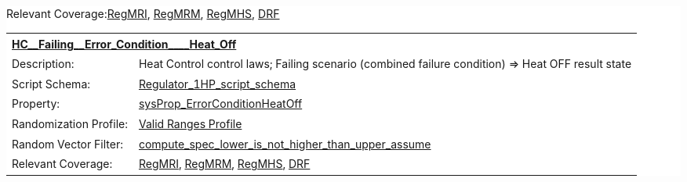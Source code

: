 <td>Relevant Coverage:</td><td><a href="https://people.cs.ksu.edu/~santos_jenkins/pub/hamr-system-testing-case-studies/isolette/Regulate_Subsystem_Test_wSlangCheck_DSC_Test_Harness/HC__Normal_____Heat_On/jacocoCoverage/isolette.Regulate/Manage_Regulator_Interface_impl_thermostat_regulate_temperature_manage_regulator_interface$.html">RegMRI</a>, <a href="https://people.cs.ksu.edu/~santos_jenkins/pub/hamr-system-testing-case-studies/isolette/Regulate_Subsystem_Test_wSlangCheck_DSC_Test_Harness/HC__Normal_____Heat_On/jacocoCoverage/isolette.Regulate/Manage_Regulator_Mode_impl_thermostat_regulate_temperature_manage_regulator_mode$.html">RegMRM</a>, <a href="https://people.cs.ksu.edu/~santos_jenkins/pub/hamr-system-testing-case-studies/isolette/Regulate_Subsystem_Test_wSlangCheck_DSC_Test_Harness/HC__Normal_____Heat_On/jacocoCoverage/isolette.Regulate/Manage_Heat_Source_impl_thermostat_regulate_temperature_manage_heat_source$.html">RegMHS</a>, <a href="https://people.cs.ksu.edu/~santos_jenkins/pub/hamr-system-testing-case-studies/isolette/Regulate_Subsystem_Test_wSlangCheck_DSC_Test_Harness/HC__Normal_____Heat_On/jacocoCoverage/isolette.Regulate/Detect_Regulator_Failure_impl_thermostat_regulate_temperature_detect_regulator_failure$.html">DRF</a></td>
</tr>
</table>



<table>
<tr><th colspan=2 align="left"><a href="hamr/slang/src/test/system/isolette/system_tests/rst/Regulate_Subsystem_Test_wSlangCheck.scala#L155">HC__Failing__Error_Condition____Heat_Off</a></th>
</tr><tr>
<td>Description:</td><td>Heat Control control laws; Failing scenario (combined failure condition) => Heat OFF result state</td>
</tr><tr>
<td>Script Schema:</td><td><a href="hamr/slang/src/test/system/isolette/system_tests/rst/Regulate_Subsystem_Test_wSlangCheck.scala#L379">Regulator_1HP_script_schema</a></td>
</tr><tr>
<td>Property:</td><td><a href="hamr/slang/src/test/system/isolette/system_tests/rst/Regulate_Subsystem_Test_wSlangCheck.scala#L649">sysProp_ErrorConditionHeatOff</a></td>
</tr><tr>
<td>Randomization Profile:</td><td><a href="hamr/slang/src/test/system/isolette/system_tests/rst/Regulate_Subsystem_Test_wSlangCheck.scala#L355)">Valid Ranges Profile</a></td>
</tr><tr>
<td>Random Vector Filter:</td><td><a href="hamr/slang/src/test/system/isolette/system_tests/rst/Regulate_Subsystem_Test_wSlangCheck.scala#L853)">compute_spec_lower_is_not_higher_than_upper_assume</a></td>
</tr><tr>
<td>Relevant Coverage:</td><td><a href="https://people.cs.ksu.edu/~santos_jenkins/pub/hamr-system-testing-case-studies/isolette/Regulate_Subsystem_Test_wSlangCheck_DSC_Test_Harness/HC__Normal_____Heat_On/jacocoCoverage/isolette.Regulate/Manage_Regulator_Interface_impl_thermostat_regulate_temperature_manage_regulator_interface$.html">RegMRI</a>, <a href="https://people.cs.ksu.edu/~santos_jenkins/pub/hamr-system-testing-case-studies/isolette/Regulate_Subsystem_Test_wSlangCheck_DSC_Test_Harness/HC__Normal_____Heat_On/jacocoCoverage/isolette.Regulate/Manage_Regulator_Mode_impl_thermostat_regulate_temperature_manage_regulator_mode$.html">RegMRM</a>, <a href="https://people.cs.ksu.edu/~santos_jenkins/pub/hamr-system-testing-case-studies/isolette/Regulate_Subsystem_Test_wSlangCheck_DSC_Test_Harness/HC__Normal_____Heat_On/jacocoCoverage/isolette.Regulate/Manage_Heat_Source_impl_thermostat_regulate_temperature_manage_heat_source$.html">RegMHS</a>, <a href="https://people.cs.ksu.edu/~santos_jenkins/pub/hamr-system-testing-case-studies/isolette/Regulate_Subsystem_Test_wSlangCheck_DSC_Test_Harness/HC__Normal_____Heat_On/jacocoCoverage/isolette.Regulate/Detect_Regulator_Failure_impl_thermostat_regulate_temperature_detect_regulator_failure$.html">DRF</a></td>
</tr>
</table>
